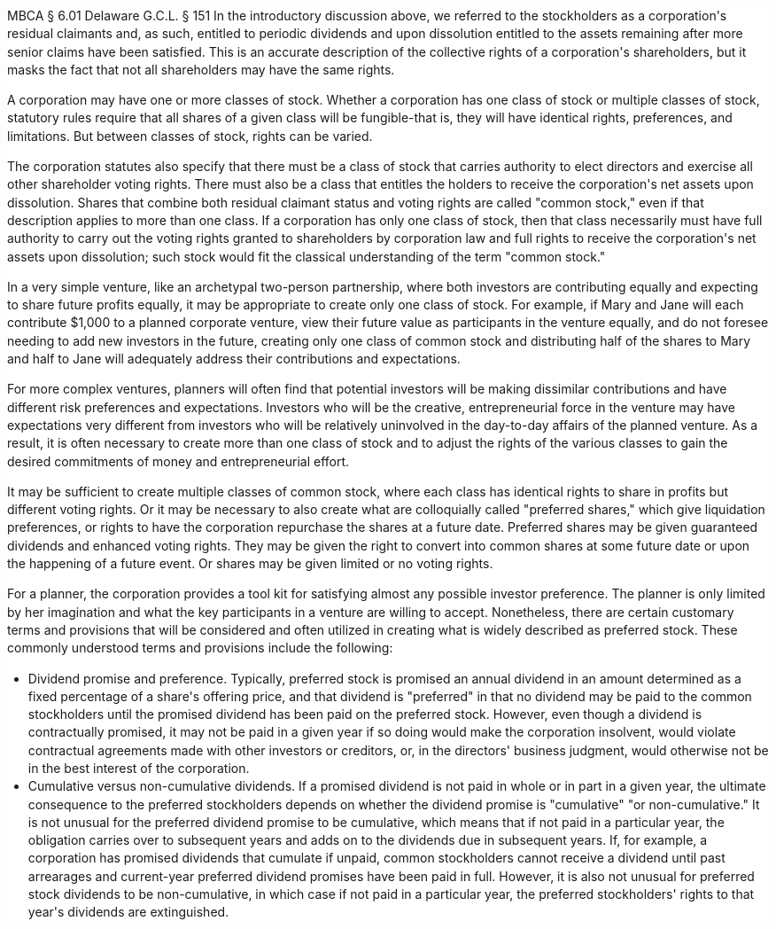
MBCA § 6.01
Delaware G.C.L. § 151
In the introductory discussion above, we referred to the stockholders as a corporation's residual claimants and, as such, entitled to periodic dividends and upon dissolution entitled to the assets remaining after more senior claims have been satisfied. This is an accurate description of the collective rights of a corporation's shareholders, but it masks the fact that not all shareholders may have the same rights.

A corporation may have one or more classes of stock. Whether a corporation has one class of stock or multiple classes of stock, statutory rules require that all shares of a given class will be fungible-that is, they will have identical rights, preferences, and limitations. But between classes of stock, rights can be varied.

The corporation statutes also specify that there must be a class of stock that carries authority to elect directors and exercise all other shareholder voting rights. There must also be a class that entitles the holders to receive the corporation's net assets upon dissolution. Shares that combine both residual claimant status and voting rights are called "common stock," even if that description applies to more than one class. If a corporation has only one class of stock, then that class necessarily must have full authority to carry out the voting rights granted to shareholders by corporation law and full rights to receive the corporation's net assets upon dissolution; such stock would fit the classical understanding of the term "common stock."

In a very simple venture, like an archetypal two-person partnership, where both investors are contributing equally and expecting to share future profits equally, it may be appropriate to create only one class of stock. For example, if Mary and Jane will each contribute $1,000 to a planned corporate venture, view their future value as participants in the venture equally, and do not foresee needing to add new investors in the future, creating only one class of common stock and distributing half of the shares to Mary and half to Jane will adequately address their contributions and expectations.

For more complex ventures, planners will often find that potential investors will be making dissimilar contributions and have different risk preferences and expectations. Investors who will be the creative, entrepreneurial force in the venture may have expectations very different from investors who will be relatively uninvolved in the day-to-day affairs of the planned venture. As a result, it is often necessary to create more than one class of stock and to adjust the rights of the various classes to gain the desired commitments of money and entrepreneurial effort.

It may be sufficient to create multiple classes of common stock, where each class has identical rights to share in profits but different voting rights. Or it may be necessary to also create what are colloquially called "preferred shares," which give liquidation preferences, or rights to have the corporation repurchase the shares at a future date. Preferred shares may be given guaranteed dividends and enhanced voting rights. They may be given the right to convert into common shares at some future date or upon the happening of a future event. Or shares may be given limited or no voting rights.

For a planner, the corporation provides a tool kit for satisfying almost any possible investor preference. The planner is only limited by her imagination and what the key participants in a venture are willing to accept. Nonetheless, there are certain customary terms and provisions that will be considered and often utilized in creating what is widely described as preferred stock. These commonly understood terms and provisions include the following:
- Dividend promise and preference. Typically, preferred stock is promised an annual dividend in an amount determined as a fixed percentage of a share's offering price, and that dividend is "preferred" in that no dividend may be paid to the common stockholders until the promised dividend has been paid on the preferred stock. However, even though a dividend is contractually promised, it may not be paid in a given year if so doing would make the corporation insolvent, would violate contractual agreements made with other investors or creditors, or, in the directors' business judgment, would otherwise not be in the best interest of the corporation.
- Cumulative versus non-cumulative dividends. If a promised dividend is not paid in whole or in part in a given year, the ultimate consequence to the preferred stockholders depends on whether the dividend promise is "cumulative" "or non-cumulative." It is not unusual for the preferred dividend promise to be cumulative, which means that if not paid in a particular year, the obligation carries over to subsequent years and adds on to the dividends due in subsequent years. If, for example, a corporation has promised dividends that cumulate if unpaid, common stockholders cannot receive a dividend until past arrearages and current-year preferred dividend promises have been paid in full. However, it is also not unusual for preferred stock dividends to be non-cumulative, in which case if not paid in a particular year, the preferred stockholders' rights to that year's dividends are extinguished.